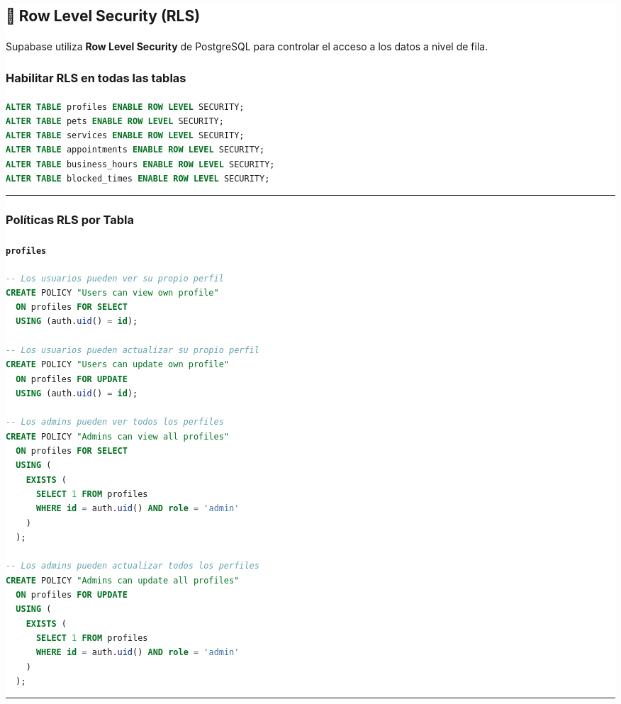 
## 🔐 Row Level Security (RLS)

Supabase utiliza **Row Level Security** de PostgreSQL para controlar el acceso a los datos a nivel de fila.

### Habilitar RLS en todas las tablas

```sql
ALTER TABLE profiles ENABLE ROW LEVEL SECURITY;
ALTER TABLE pets ENABLE ROW LEVEL SECURITY;
ALTER TABLE services ENABLE ROW LEVEL SECURITY;
ALTER TABLE appointments ENABLE ROW LEVEL SECURITY;
ALTER TABLE business_hours ENABLE ROW LEVEL SECURITY;
ALTER TABLE blocked_times ENABLE ROW LEVEL SECURITY;
```

---

### Políticas RLS por Tabla

#### `profiles`

```sql
-- Los usuarios pueden ver su propio perfil
CREATE POLICY "Users can view own profile"
  ON profiles FOR SELECT
  USING (auth.uid() = id);

-- Los usuarios pueden actualizar su propio perfil
CREATE POLICY "Users can update own profile"
  ON profiles FOR UPDATE
  USING (auth.uid() = id);

-- Los admins pueden ver todos los perfiles
CREATE POLICY "Admins can view all profiles"
  ON profiles FOR SELECT
  USING (
    EXISTS (
      SELECT 1 FROM profiles
      WHERE id = auth.uid() AND role = 'admin'
    )
  );

-- Los admins pueden actualizar todos los perfiles
CREATE POLICY "Admins can update all profiles"
  ON profiles FOR UPDATE
  USING (
    EXISTS (
      SELECT 1 FROM profiles
      WHERE id = auth.uid() AND role = 'admin'
    )
  );
```

---